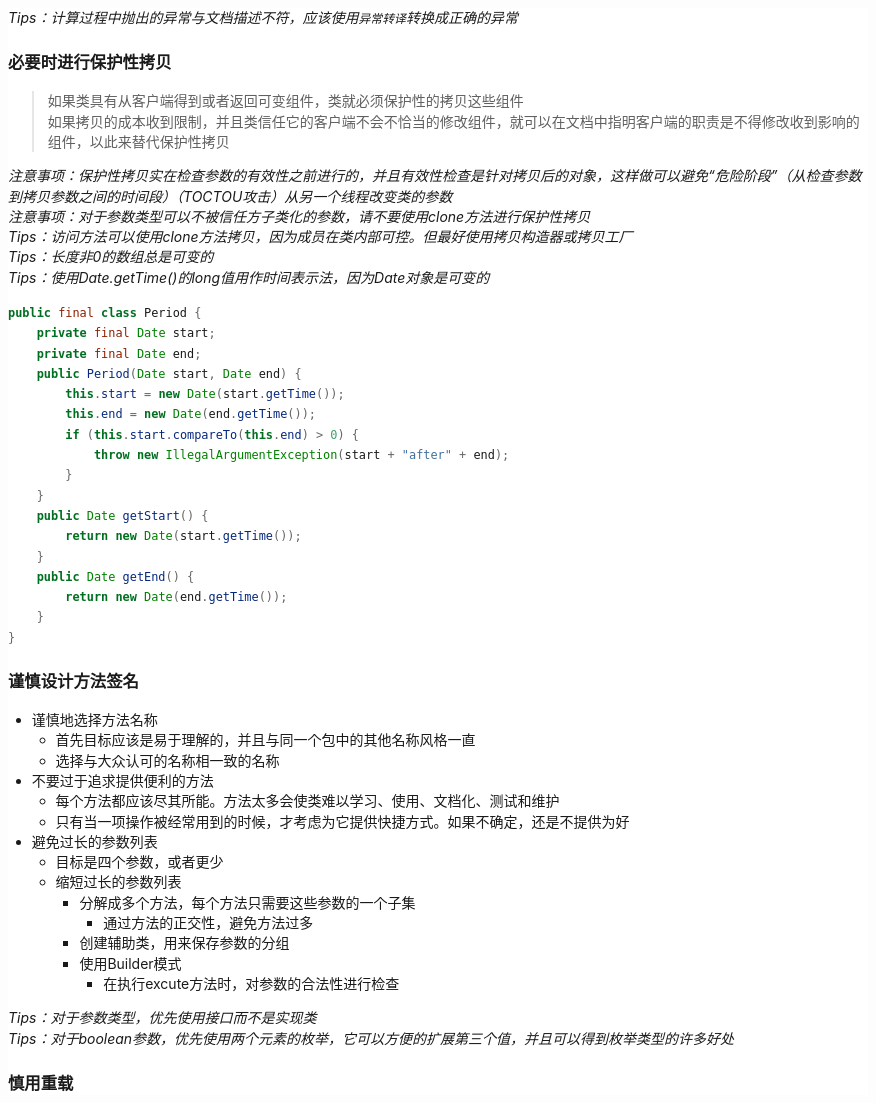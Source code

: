 *Tips：计算过程中抛出的异常与文档描述不符，应该使用`异常转译`转换成正确的异常*

### 必要时进行保护性拷贝

> 如果类具有从客户端得到或者返回可变组件，类就必须保护性的拷贝这些组件  
> 如果拷贝的成本收到限制，并且类信任它的客户端不会不恰当的修改组件，就可以在文档中指明客户端的职责是不得修改收到影响的组件，以此来替代保护性拷贝

*注意事项：保护性拷贝实在检查参数的有效性之前进行的，并且有效性检查是针对拷贝后的对象，这样做可以避免“危险阶段”（从检查参数到拷贝参数之间的时间段）（TOCTOU攻击）从另一个线程改变类的参数*  
*注意事项：对于参数类型可以不被信任方子类化的参数，请不要使用clone方法进行保护性拷贝*  
*Tips：访问方法可以使用clone方法拷贝，因为成员在类内部可控。但最好使用拷贝构造器或拷贝工厂*  
*Tips：长度非0的数组总是可变的*  
*Tips：使用Date.getTime()的long值用作时间表示法，因为Date对象是可变的*

```java
public final class Period {
    private final Date start;
    private final Date end;
    public Period(Date start, Date end) {
        this.start = new Date(start.getTime());
        this.end = new Date(end.getTime());
        if (this.start.compareTo(this.end) > 0) {
            throw new IllegalArgumentException(start + "after" + end);
        }
    }
    public Date getStart() {
        return new Date(start.getTime());
    }
    public Date getEnd() {
        return new Date(end.getTime());
    }
}
```

### 谨慎设计方法签名

* 谨慎地选择方法名称
    - 首先目标应该是易于理解的，并且与同一个包中的其他名称风格一直
    - 选择与大众认可的名称相一致的名称
* 不要过于追求提供便利的方法
    - 每个方法都应该尽其所能。方法太多会使类难以学习、使用、文档化、测试和维护
    - 只有当一项操作被经常用到的时候，才考虑为它提供快捷方式。如果不确定，还是不提供为好
* 避免过长的参数列表
    - 目标是四个参数，或者更少
    - 缩短过长的参数列表
        + 分解成多个方法，每个方法只需要这些参数的一个子集
            * 通过方法的正交性，避免方法过多
        + 创建辅助类，用来保存参数的分组
        + 使用Builder模式
            * 在执行excute方法时，对参数的合法性进行检查

*Tips：对于参数类型，优先使用接口而不是实现类*  
*Tips：对于boolean参数，优先使用两个元素的枚举，它可以方便的扩展第三个值，并且可以得到枚举类型的许多好处*

### 慎用重载
